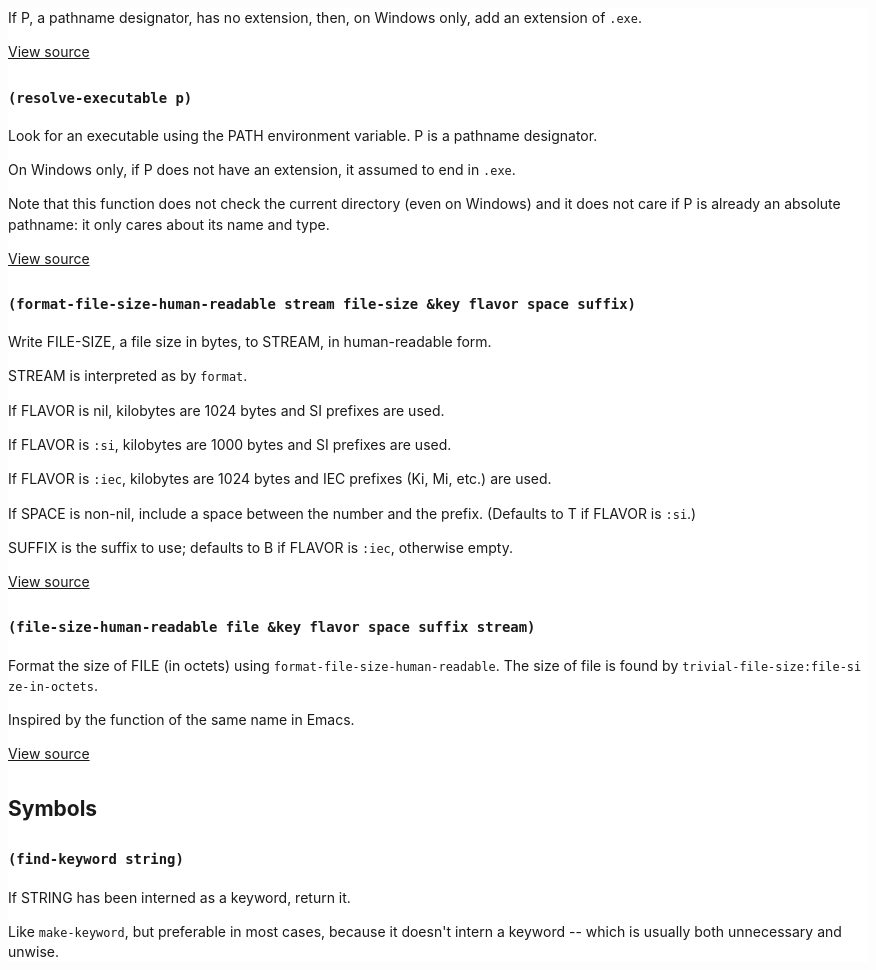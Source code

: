 If P, a pathname designator, has no extension, then, on Windows
only, add an extension of `.exe`.

[View source](files.lisp#L169)

### `(resolve-executable p)`

Look for an executable using the PATH environment variable.
P is a pathname designator.

On Windows only, if P does not have an extension, it assumed to end in
`.exe`.

Note that this function does not check the current directory (even on
Windows) and it does not care if P is already an absolute pathname: it
only cares about its name and type.

[View source](files.lisp#L189)

### `(format-file-size-human-readable stream file-size &key flavor space suffix)`

Write FILE-SIZE, a file size in bytes, to STREAM, in human-readable form.

STREAM is interpreted as by `format`.

If FLAVOR is nil, kilobytes are 1024 bytes and SI prefixes are used.

If FLAVOR is `:si`, kilobytes are 1000 bytes and SI prefixes are used.

If FLAVOR is `:iec`, kilobytes are 1024 bytes and IEC prefixes (Ki,
Mi, etc.) are used.

If SPACE is non-nil, include a space between the number and the
prefix. (Defaults to T if FLAVOR is `:si`.)

SUFFIX is the suffix to use; defaults to B if FLAVOR is `:iec`,
otherwise empty.

[View source](files.lisp#L209)

### `(file-size-human-readable file &key flavor space suffix stream)`

Format the size of FILE (in octets) using `format-file-size-human-readable`.
The size of file is found by `trivial-file-size:file-size-in-octets`.

Inspired by the function of the same name in Emacs.

[View source](files.lisp#L237)

## Symbols

### `(find-keyword string)`

If STRING has been interned as a keyword, return it.

Like `make-keyword`, but preferable in most cases, because it doesn't
intern a keyword -- which is usually both unnecessary and unwise.
